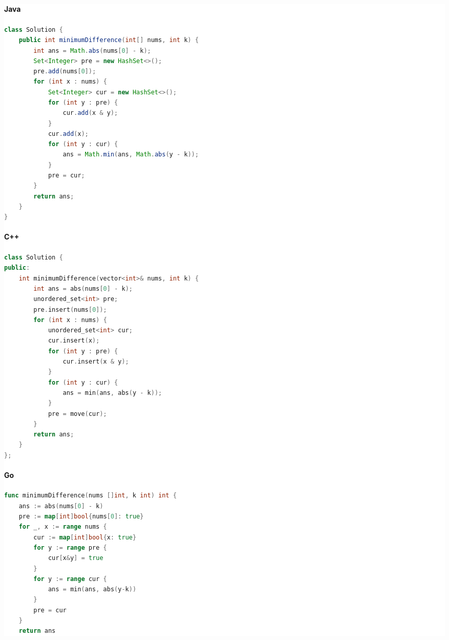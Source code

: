 #### Java

```java
class Solution {
    public int minimumDifference(int[] nums, int k) {
        int ans = Math.abs(nums[0] - k);
        Set<Integer> pre = new HashSet<>();
        pre.add(nums[0]);
        for (int x : nums) {
            Set<Integer> cur = new HashSet<>();
            for (int y : pre) {
                cur.add(x & y);
            }
            cur.add(x);
            for (int y : cur) {
                ans = Math.min(ans, Math.abs(y - k));
            }
            pre = cur;
        }
        return ans;
    }
}
```

#### C++

```cpp
class Solution {
public:
    int minimumDifference(vector<int>& nums, int k) {
        int ans = abs(nums[0] - k);
        unordered_set<int> pre;
        pre.insert(nums[0]);
        for (int x : nums) {
            unordered_set<int> cur;
            cur.insert(x);
            for (int y : pre) {
                cur.insert(x & y);
            }
            for (int y : cur) {
                ans = min(ans, abs(y - k));
            }
            pre = move(cur);
        }
        return ans;
    }
};
```

#### Go

```go
func minimumDifference(nums []int, k int) int {
	ans := abs(nums[0] - k)
	pre := map[int]bool{nums[0]: true}
	for _, x := range nums {
		cur := map[int]bool{x: true}
		for y := range pre {
			cur[x&y] = true
		}
		for y := range cur {
			ans = min(ans, abs(y-k))
		}
		pre = cur
	}
	return ans
```